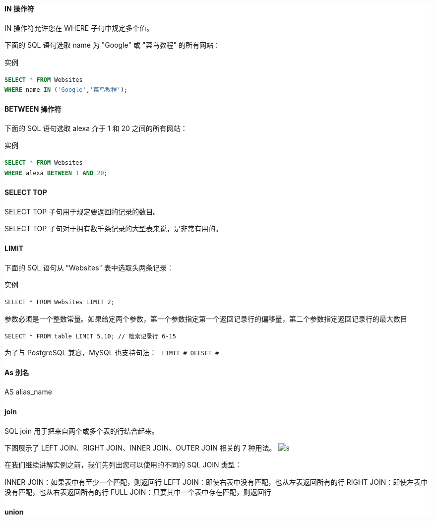 #### IN 操作符
IN 操作符允许您在 WHERE 子句中规定多个值。

下面的 SQL 语句选取 name 为 "Google" 或 "菜鸟教程" 的所有网站：

实例
``` sql
SELECT * FROM Websites
WHERE name IN ('Google','菜鸟教程');
```
#### BETWEEN 操作符
下面的 SQL 语句选取 alexa 介于 1 和 20 之间的所有网站：

实例
``` sql
SELECT * FROM Websites
WHERE alexa BETWEEN 1 AND 20;
```
#### SELECT TOP 
SELECT TOP 子句用于规定要返回的记录的数目。

SELECT TOP 子句对于拥有数千条记录的大型表来说，是非常有用的。
#### LIMIT
下面的 SQL 语句从 "Websites" 表中选取头两条记录：

实例
```
SELECT * FROM Websites LIMIT 2;
```

参数必须是一个整数常量。如果给定两个参数，第一个参数指定第一个返回记录行的偏移量，第二个参数指定返回记录行的最大数目

`SELECT * FROM table LIMIT 5,10; // 检索记录行 6-15  `


为了与 PostgreSQL 兼容，MySQL 也支持句法：
` LIMIT # OFFSET #`


#### As 别名
AS alias_name

#### join
SQL join 用于把来自两个或多个表的行结合起来。

下图展示了 LEFT JOIN、RIGHT JOIN、INNER JOIN、OUTER JOIN 相关的 7 种用法。
![s](https://www.runoob.com/wp-content/uploads/2019/01/sql-join.png)

在我们继续讲解实例之前，我们先列出您可以使用的不同的 SQL JOIN 类型：

INNER JOIN：如果表中有至少一个匹配，则返回行
LEFT JOIN：即使右表中没有匹配，也从左表返回所有的行
RIGHT JOIN：即使左表中没有匹配，也从右表返回所有的行
FULL JOIN：只要其中一个表中存在匹配，则返回行
#### union
